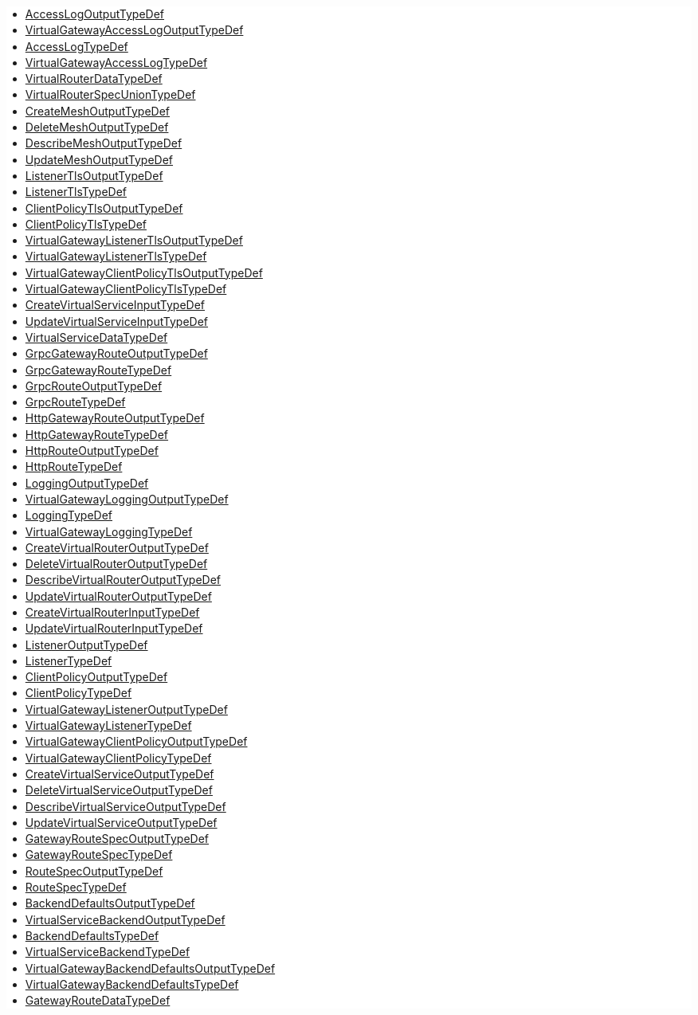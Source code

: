 - [AccessLogOutputTypeDef](./type_defs.md#accesslogoutputtypedef)
- [VirtualGatewayAccessLogOutputTypeDef](./type_defs.md#virtualgatewayaccesslogoutputtypedef)
- [AccessLogTypeDef](./type_defs.md#accesslogtypedef)
- [VirtualGatewayAccessLogTypeDef](./type_defs.md#virtualgatewayaccesslogtypedef)
- [VirtualRouterDataTypeDef](./type_defs.md#virtualrouterdatatypedef)
- [VirtualRouterSpecUnionTypeDef](./type_defs.md#virtualrouterspecuniontypedef)
- [CreateMeshOutputTypeDef](./type_defs.md#createmeshoutputtypedef)
- [DeleteMeshOutputTypeDef](./type_defs.md#deletemeshoutputtypedef)
- [DescribeMeshOutputTypeDef](./type_defs.md#describemeshoutputtypedef)
- [UpdateMeshOutputTypeDef](./type_defs.md#updatemeshoutputtypedef)
- [ListenerTlsOutputTypeDef](./type_defs.md#listenertlsoutputtypedef)
- [ListenerTlsTypeDef](./type_defs.md#listenertlstypedef)
- [ClientPolicyTlsOutputTypeDef](./type_defs.md#clientpolicytlsoutputtypedef)
- [ClientPolicyTlsTypeDef](./type_defs.md#clientpolicytlstypedef)
- [VirtualGatewayListenerTlsOutputTypeDef](./type_defs.md#virtualgatewaylistenertlsoutputtypedef)
- [VirtualGatewayListenerTlsTypeDef](./type_defs.md#virtualgatewaylistenertlstypedef)
- [VirtualGatewayClientPolicyTlsOutputTypeDef](./type_defs.md#virtualgatewayclientpolicytlsoutputtypedef)
- [VirtualGatewayClientPolicyTlsTypeDef](./type_defs.md#virtualgatewayclientpolicytlstypedef)
- [CreateVirtualServiceInputTypeDef](./type_defs.md#createvirtualserviceinputtypedef)
- [UpdateVirtualServiceInputTypeDef](./type_defs.md#updatevirtualserviceinputtypedef)
- [VirtualServiceDataTypeDef](./type_defs.md#virtualservicedatatypedef)
- [GrpcGatewayRouteOutputTypeDef](./type_defs.md#grpcgatewayrouteoutputtypedef)
- [GrpcGatewayRouteTypeDef](./type_defs.md#grpcgatewayroutetypedef)
- [GrpcRouteOutputTypeDef](./type_defs.md#grpcrouteoutputtypedef)
- [GrpcRouteTypeDef](./type_defs.md#grpcroutetypedef)
- [HttpGatewayRouteOutputTypeDef](./type_defs.md#httpgatewayrouteoutputtypedef)
- [HttpGatewayRouteTypeDef](./type_defs.md#httpgatewayroutetypedef)
- [HttpRouteOutputTypeDef](./type_defs.md#httprouteoutputtypedef)
- [HttpRouteTypeDef](./type_defs.md#httproutetypedef)
- [LoggingOutputTypeDef](./type_defs.md#loggingoutputtypedef)
- [VirtualGatewayLoggingOutputTypeDef](./type_defs.md#virtualgatewayloggingoutputtypedef)
- [LoggingTypeDef](./type_defs.md#loggingtypedef)
- [VirtualGatewayLoggingTypeDef](./type_defs.md#virtualgatewayloggingtypedef)
- [CreateVirtualRouterOutputTypeDef](./type_defs.md#createvirtualrouteroutputtypedef)
- [DeleteVirtualRouterOutputTypeDef](./type_defs.md#deletevirtualrouteroutputtypedef)
- [DescribeVirtualRouterOutputTypeDef](./type_defs.md#describevirtualrouteroutputtypedef)
- [UpdateVirtualRouterOutputTypeDef](./type_defs.md#updatevirtualrouteroutputtypedef)
- [CreateVirtualRouterInputTypeDef](./type_defs.md#createvirtualrouterinputtypedef)
- [UpdateVirtualRouterInputTypeDef](./type_defs.md#updatevirtualrouterinputtypedef)
- [ListenerOutputTypeDef](./type_defs.md#listeneroutputtypedef)
- [ListenerTypeDef](./type_defs.md#listenertypedef)
- [ClientPolicyOutputTypeDef](./type_defs.md#clientpolicyoutputtypedef)
- [ClientPolicyTypeDef](./type_defs.md#clientpolicytypedef)
- [VirtualGatewayListenerOutputTypeDef](./type_defs.md#virtualgatewaylisteneroutputtypedef)
- [VirtualGatewayListenerTypeDef](./type_defs.md#virtualgatewaylistenertypedef)
- [VirtualGatewayClientPolicyOutputTypeDef](./type_defs.md#virtualgatewayclientpolicyoutputtypedef)
- [VirtualGatewayClientPolicyTypeDef](./type_defs.md#virtualgatewayclientpolicytypedef)
- [CreateVirtualServiceOutputTypeDef](./type_defs.md#createvirtualserviceoutputtypedef)
- [DeleteVirtualServiceOutputTypeDef](./type_defs.md#deletevirtualserviceoutputtypedef)
- [DescribeVirtualServiceOutputTypeDef](./type_defs.md#describevirtualserviceoutputtypedef)
- [UpdateVirtualServiceOutputTypeDef](./type_defs.md#updatevirtualserviceoutputtypedef)
- [GatewayRouteSpecOutputTypeDef](./type_defs.md#gatewayroutespecoutputtypedef)
- [GatewayRouteSpecTypeDef](./type_defs.md#gatewayroutespectypedef)
- [RouteSpecOutputTypeDef](./type_defs.md#routespecoutputtypedef)
- [RouteSpecTypeDef](./type_defs.md#routespectypedef)
- [BackendDefaultsOutputTypeDef](./type_defs.md#backenddefaultsoutputtypedef)
- [VirtualServiceBackendOutputTypeDef](./type_defs.md#virtualservicebackendoutputtypedef)
- [BackendDefaultsTypeDef](./type_defs.md#backenddefaultstypedef)
- [VirtualServiceBackendTypeDef](./type_defs.md#virtualservicebackendtypedef)
- [VirtualGatewayBackendDefaultsOutputTypeDef](./type_defs.md#virtualgatewaybackenddefaultsoutputtypedef)
- [VirtualGatewayBackendDefaultsTypeDef](./type_defs.md#virtualgatewaybackenddefaultstypedef)
- [GatewayRouteDataTypeDef](./type_defs.md#gatewayroutedatatypedef)